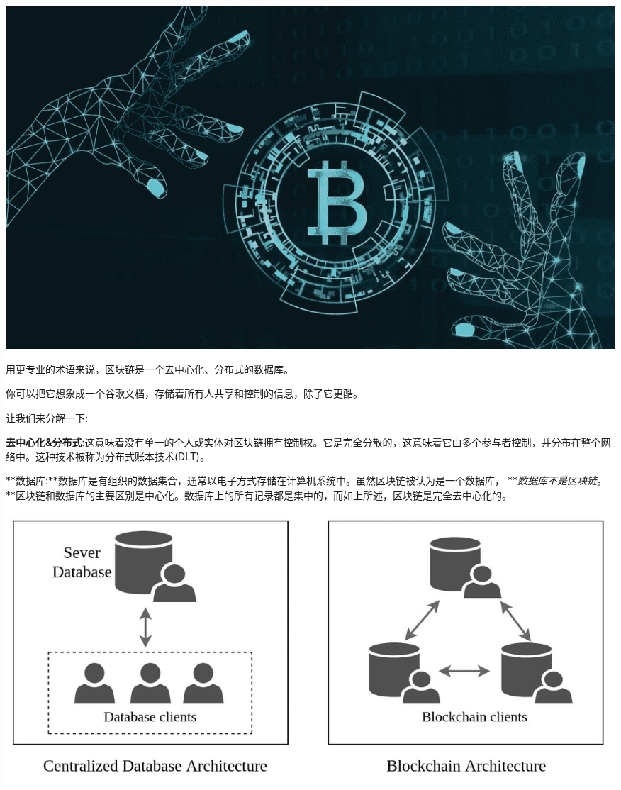 ![](img/6208bebc6ccd992a41a41885b5d6b04e.png)

用更专业的术语来说，区块链是一个去中心化、分布式的数据库。

你可以把它想象成一个谷歌文档，存储着所有人共享和控制的信息，除了它更酷。

让我们来分解一下:

**去中心化&分布式**:这意味着没有单一的个人或实体对区块链拥有控制权。它是完全分散的，这意味着它由多个参与者控制，并分布在整个网络中。这种技术被称为分布式账本技术(DLT)。

**数据库:**数据库是有组织的数据集合，通常以电子方式存储在计算机系统中。虽然区块链被认为是一个数据库， ***数据库不是区块链*。**区块链和数据库的主要区别是中心化。数据库上的所有记录都是集中的，而如上所述，区块链是完全去中心化的。

![](img/1851e8a498875ec6c776f29c3ec08676.png)
